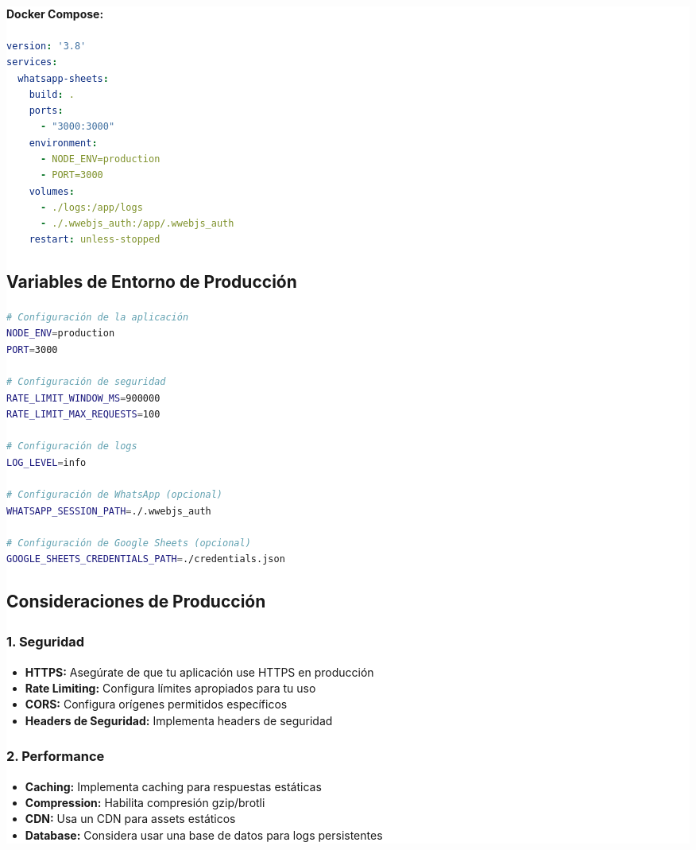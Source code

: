 #### Docker Compose:
```yaml
version: '3.8'
services:
  whatsapp-sheets:
    build: .
    ports:
      - "3000:3000"
    environment:
      - NODE_ENV=production
      - PORT=3000
    volumes:
      - ./logs:/app/logs
      - ./.wwebjs_auth:/app/.wwebjs_auth
    restart: unless-stopped
```

## Variables de Entorno de Producción

```bash
# Configuración de la aplicación
NODE_ENV=production
PORT=3000

# Configuración de seguridad
RATE_LIMIT_WINDOW_MS=900000
RATE_LIMIT_MAX_REQUESTS=100

# Configuración de logs
LOG_LEVEL=info

# Configuración de WhatsApp (opcional)
WHATSAPP_SESSION_PATH=./.wwebjs_auth

# Configuración de Google Sheets (opcional)
GOOGLE_SHEETS_CREDENTIALS_PATH=./credentials.json
```

## Consideraciones de Producción

### 1. Seguridad

- **HTTPS:** Asegúrate de que tu aplicación use HTTPS en producción
- **Rate Limiting:** Configura límites apropiados para tu uso
- **CORS:** Configura orígenes permitidos específicos
- **Headers de Seguridad:** Implementa headers de seguridad

### 2. Performance

- **Caching:** Implementa caching para respuestas estáticas
- **Compression:** Habilita compresión gzip/brotli
- **CDN:** Usa un CDN para assets estáticos
- **Database:** Considera usar una base de datos para logs persistentes
